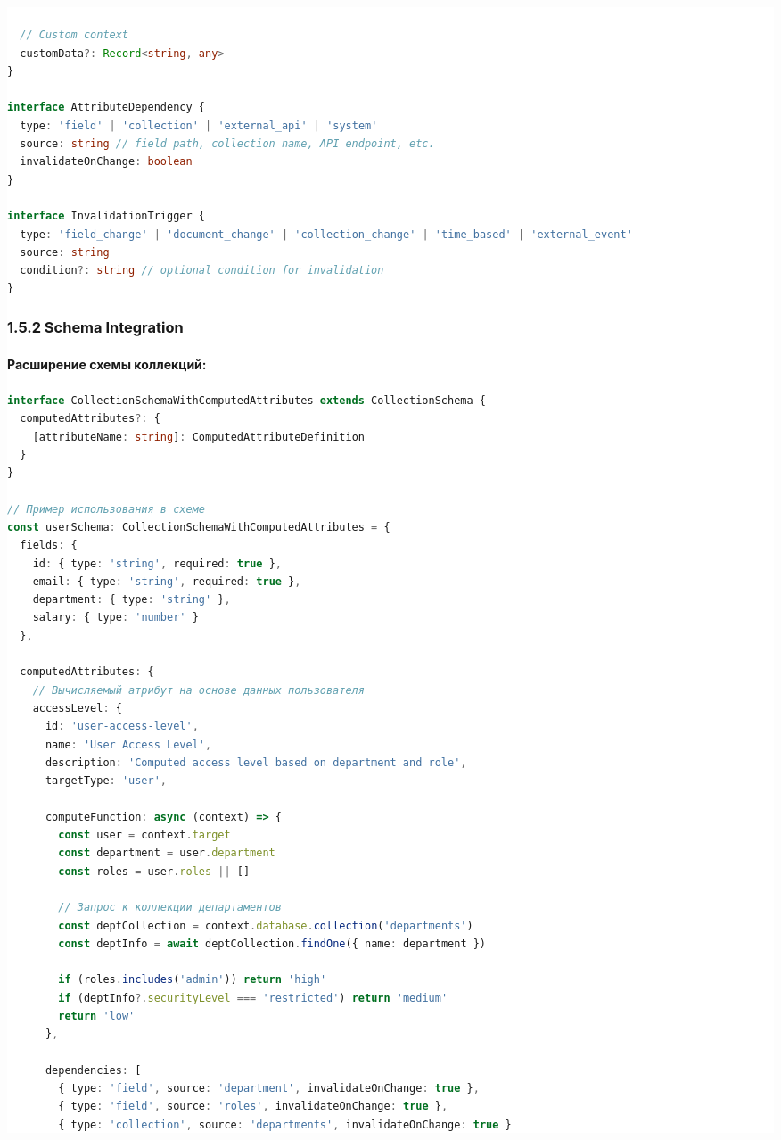```typescript

  // Custom context
  customData?: Record<string, any>
}

interface AttributeDependency {
  type: 'field' | 'collection' | 'external_api' | 'system'
  source: string // field path, collection name, API endpoint, etc.
  invalidateOnChange: boolean
}

interface InvalidationTrigger {
  type: 'field_change' | 'document_change' | 'collection_change' | 'time_based' | 'external_event'
  source: string
  condition?: string // optional condition for invalidation
}
```

### **1.5.2 Schema Integration**

#### **Расширение схемы коллекций:**
```typescript
interface CollectionSchemaWithComputedAttributes extends CollectionSchema {
  computedAttributes?: {
    [attributeName: string]: ComputedAttributeDefinition
  }
}

// Пример использования в схеме
const userSchema: CollectionSchemaWithComputedAttributes = {
  fields: {
    id: { type: 'string', required: true },
    email: { type: 'string', required: true },
    department: { type: 'string' },
    salary: { type: 'number' }
  },

  computedAttributes: {
    // Вычисляемый атрибут на основе данных пользователя
    accessLevel: {
      id: 'user-access-level',
      name: 'User Access Level',
      description: 'Computed access level based on department and role',
      targetType: 'user',

      computeFunction: async (context) => {
        const user = context.target
        const department = user.department
        const roles = user.roles || []

        // Запрос к коллекции департаментов
        const deptCollection = context.database.collection('departments')
        const deptInfo = await deptCollection.findOne({ name: department })

        if (roles.includes('admin')) return 'high'
        if (deptInfo?.securityLevel === 'restricted') return 'medium'
        return 'low'
      },

      dependencies: [
        { type: 'field', source: 'department', invalidateOnChange: true },
        { type: 'field', source: 'roles', invalidateOnChange: true },
        { type: 'collection', source: 'departments', invalidateOnChange: true }
```